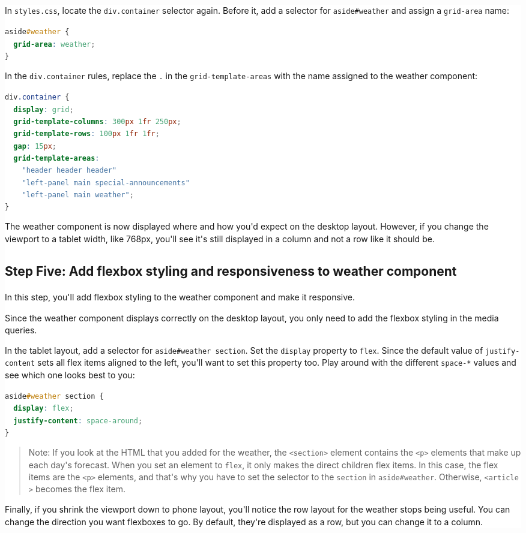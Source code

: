 In `styles.css`, locate the `div.container` selector again. Before it, add a selector for `aside#weather` and assign a `grid-area` name:

```CSS
aside#weather {
  grid-area: weather;
}
```

In the `div.container` rules, replace the `.` in the `grid-template-areas` with the name assigned to the weather component:

```CSS
div.container {
  display: grid;
  grid-template-columns: 300px 1fr 250px;
  grid-template-rows: 100px 1fr 1fr;
  gap: 15px;
  grid-template-areas:
    "header header header"
    "left-panel main special-announcements"
    "left-panel main weather";
}
```

The weather component is now displayed where and how you'd expect on the desktop layout. However, if you change the viewport to a tablet width, like 768px, you'll see it's still displayed in a column and not a row like it should be.

## Step Five: Add flexbox styling and responsiveness to weather component

In this step, you'll add flexbox styling to the weather component and make it responsive.

Since the weather component displays correctly on the desktop layout, you only need to add the flexbox styling in the media queries.

In the tablet layout, add a selector for `aside#weather section`. Set the `display` property to `flex`. Since the default value of `justify-content` sets all flex items aligned to the left, you'll want to set this property too. Play around with the different `space-*` values and see which one looks best to you:

```CSS
aside#weather section {
  display: flex;
  justify-content: space-around;
}
```

> Note: If you look at the HTML that you added for the weather, the `<section>` element contains the `<p>` elements that make up each day's forecast. When you set an element to `flex`, it only makes the direct children flex items. In this case, the flex items are the `<p>` elements, and that's why you have to set the selector to the `section` in `aside#weather`. Otherwise, `<article>` becomes the flex item.

Finally, if you shrink the viewport down to phone layout, you'll notice the row layout for the weather stops being useful. You can change the direction you want flexboxes to go. By default, they're displayed as a row, but you can change it to a column.
